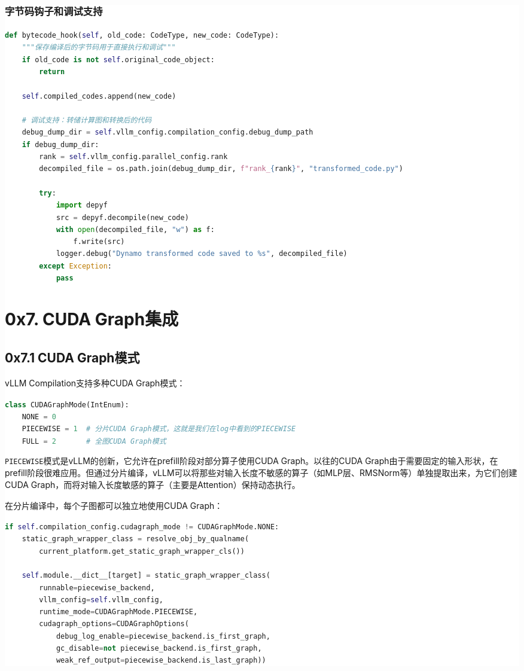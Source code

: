 ### 字节码钩子和调试支持

```python
def bytecode_hook(self, old_code: CodeType, new_code: CodeType):
    """保存编译后的字节码用于直接执行和调试"""
    if old_code is not self.original_code_object:
        return
    
    self.compiled_codes.append(new_code)
    
    # 调试支持：转储计算图和转换后的代码
    debug_dump_dir = self.vllm_config.compilation_config.debug_dump_path
    if debug_dump_dir:
        rank = self.vllm_config.parallel_config.rank
        decompiled_file = os.path.join(debug_dump_dir, f"rank_{rank}", "transformed_code.py")
        
        try:
            import depyf
            src = depyf.decompile(new_code)
            with open(decompiled_file, "w") as f:
                f.write(src)
            logger.debug("Dynamo transformed code saved to %s", decompiled_file)
        except Exception:
            pass
```


# 0x7. CUDA Graph集成

## 0x7.1 CUDA Graph模式

vLLM Compilation支持多种CUDA Graph模式：

```python
class CUDAGraphMode(IntEnum):
    NONE = 0
    PIECEWISE = 1  # 分片CUDA Graph模式，这就是我们在log中看到的PIECEWISE
    FULL = 2       # 全图CUDA Graph模式
```

`PIECEWISE`模式是vLLM的创新，它允许在prefill阶段对部分算子使用CUDA Graph。以往的CUDA Graph由于需要固定的输入形状，在prefill阶段很难应用。但通过分片编译，vLLM可以将那些对输入长度不敏感的算子（如MLP层、RMSNorm等）单独提取出来，为它们创建CUDA Graph，而将对输入长度敏感的算子（主要是Attention）保持动态执行。

在分片编译中，每个子图都可以独立地使用CUDA Graph：

```python
if self.compilation_config.cudagraph_mode != CUDAGraphMode.NONE:
    static_graph_wrapper_class = resolve_obj_by_qualname(
        current_platform.get_static_graph_wrapper_cls())
    
    self.module.__dict__[target] = static_graph_wrapper_class(
        runnable=piecewise_backend,
        vllm_config=self.vllm_config,
        runtime_mode=CUDAGraphMode.PIECEWISE,
        cudagraph_options=CUDAGraphOptions(
            debug_log_enable=piecewise_backend.is_first_graph,
            gc_disable=not piecewise_backend.is_first_graph,
            weak_ref_output=piecewise_backend.is_last_graph))
```
